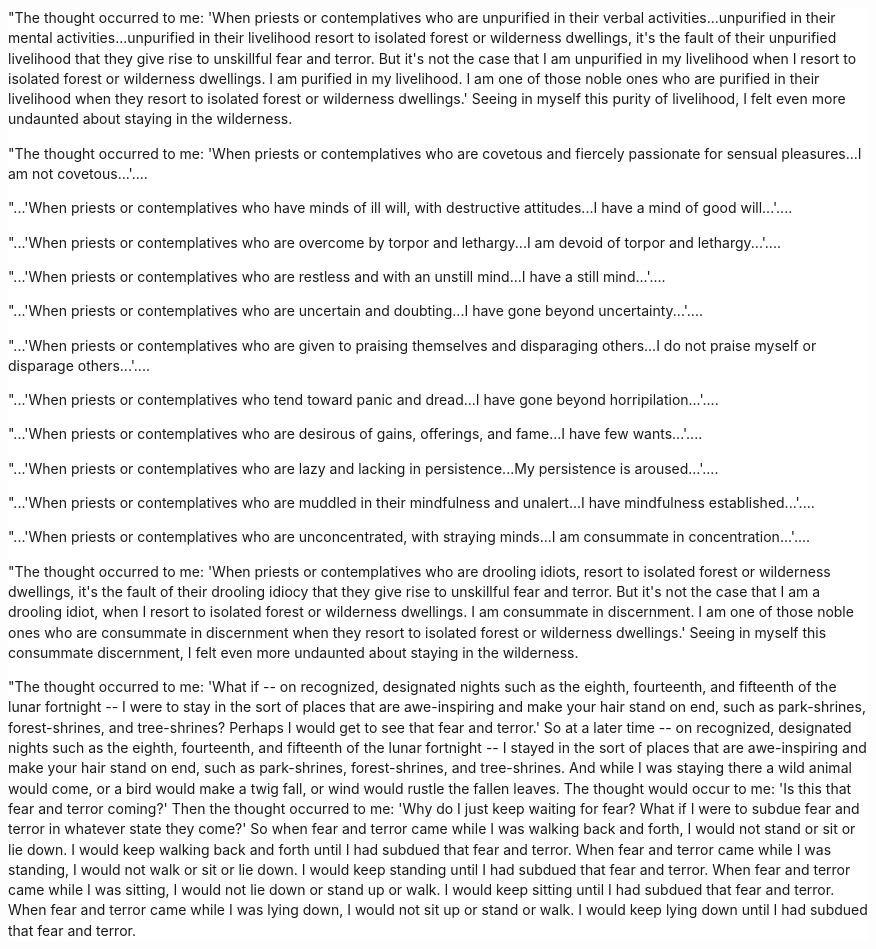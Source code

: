 "The thought occurred to me: 'When priests or contemplatives who are unpurified in their verbal activities...unpurified in their mental activities...unpurified in their livelihood resort to isolated forest or wilderness dwellings, it's the fault of their unpurified livelihood that they give rise to unskillful fear and terror. But it's not the case that I am unpurified in my livelihood when I resort to isolated forest or wilderness dwellings. I am purified in my livelihood. I am one of those noble ones who are purified in their livelihood when they resort to isolated forest or wilderness dwellings.' Seeing in myself this purity of livelihood, I felt even more undaunted about staying in the wilderness. 

"The thought occurred to me: 'When priests or contemplatives who are covetous and fiercely passionate for sensual pleasures...I am not covetous...'.... 

"...'When priests or contemplatives who have minds of ill will, with destructive attitudes...I have a mind of good will...'.... 

"...'When priests or contemplatives who are overcome by torpor and lethargy...I am devoid of torpor and lethargy...'.... 

"...'When priests or contemplatives who are restless and with an unstill mind...I have a still mind...'.... 

"...'When priests or contemplatives who are uncertain and doubting...I have gone beyond uncertainty...'.... 

"...'When priests or contemplatives who are given to praising themselves and disparaging others...I do not praise myself or disparage others...'.... 

"...'When priests or contemplatives who tend toward panic and dread...I have gone beyond horripilation...'.... 

"...'When priests or contemplatives who are desirous of gains, offerings, and fame...I have few wants...'.... 

"...'When priests or contemplatives who are lazy and lacking in persistence...My persistence is aroused...'.... 

"...'When priests or contemplatives who are muddled in their mindfulness and unalert...I have mindfulness established...'.... 

"...'When priests or contemplatives who are unconcentrated, with straying minds...I am consummate in concentration...'.... 

"The thought occurred to me: 'When priests or contemplatives who are drooling idiots, resort to isolated forest or wilderness dwellings, it's the fault of their drooling idiocy that they give rise to unskillful fear and terror. But it's not the case that I am a drooling idiot, when I resort to isolated forest or wilderness dwellings. I am consummate in discernment. I am one of those noble ones who are consummate in discernment when they resort to isolated forest or wilderness dwellings.' Seeing in myself this consummate discernment, I felt even more undaunted about staying in the wilderness. 

"The thought occurred to me: 'What if -- on recognized, designated nights such as the eighth, fourteenth, and fifteenth of the lunar fortnight -- I were to stay in the sort of places that are awe-inspiring and make your hair stand on end, such as park-shrines, forest-shrines, and tree-shrines? Perhaps I would get to see that fear and terror.' So at a later time -- on recognized, designated nights such as the eighth, fourteenth, and fifteenth of the lunar fortnight -- I stayed in the sort of places that are awe-inspiring and make your hair stand on end, such as park-shrines, forest-shrines, and tree-shrines. And while I was staying there a wild animal would come, or a bird would make a twig fall, or wind would rustle the fallen leaves. The thought would occur to me: 'Is this that fear and terror coming?' Then the thought occurred to me: 'Why do I just keep waiting for fear? What if I were to subdue fear and terror in whatever state they come?' So when fear and terror came while I was walking back and forth, I would not stand or sit or lie down. I would keep walking back and forth until I had subdued that fear and terror. When fear and terror came while I was standing, I would not walk or sit or lie down. I would keep standing until I had subdued that fear and terror. When fear and terror came while I was sitting, I would not lie down or stand up or walk. I would keep sitting until I had subdued that fear and terror. When fear and terror came while I was lying down, I would not sit up or stand or walk. I would keep lying down until I had subdued that fear and terror. 
